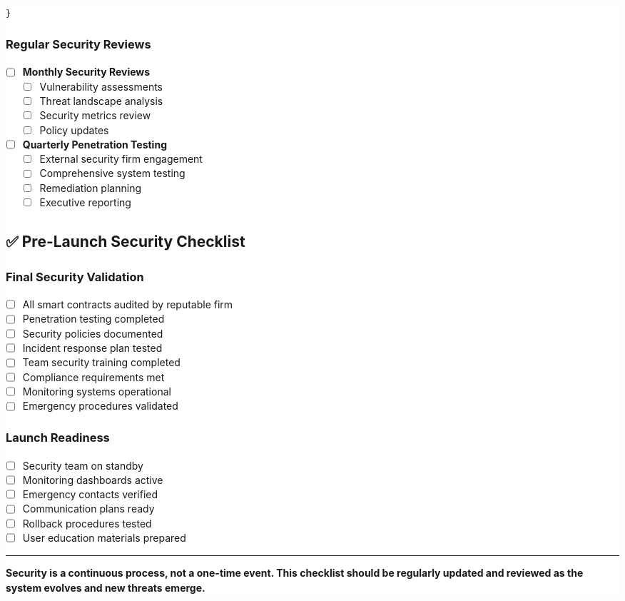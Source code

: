 ```typescript
}
```

### Regular Security Reviews
- [ ] **Monthly Security Reviews**
  - [ ] Vulnerability assessments
  - [ ] Threat landscape analysis  
  - [ ] Security metrics review
  - [ ] Policy updates

- [ ] **Quarterly Penetration Testing**
  - [ ] External security firm engagement
  - [ ] Comprehensive system testing
  - [ ] Remediation planning
  - [ ] Executive reporting

## ✅ Pre-Launch Security Checklist

### Final Security Validation
- [ ] All smart contracts audited by reputable firm
- [ ] Penetration testing completed
- [ ] Security policies documented
- [ ] Incident response plan tested
- [ ] Team security training completed
- [ ] Compliance requirements met
- [ ] Monitoring systems operational
- [ ] Emergency procedures validated

### Launch Readiness
- [ ] Security team on standby
- [ ] Monitoring dashboards active
- [ ] Emergency contacts verified
- [ ] Communication plans ready
- [ ] Rollback procedures tested
- [ ] User education materials prepared

---

**Security is a continuous process, not a one-time event. This checklist should be regularly updated and reviewed as the system evolves and new threats emerge.**